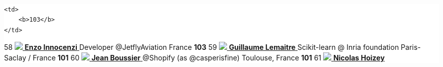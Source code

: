     <td>
        <b>103</b>
    </td>
</tr><tr>
    <td>58</td>
    <td>
        <a href="https://github.com/innocenzi">
            <img src="https://avatars.githubusercontent.com/u/16060559?s=72&u=cf061757407ef529958cf24bac8d2f699ad6e6ed&v=4" height="12" />
             <b>Enzo Innocenzi</b>
        </a>
    </td>
    <td>
        Developer @JetflyAviation
    </td>
    <td>
        France
    </td>
    <td>
        <b>103</b>
    </td>
</tr><tr>
    <td>59</td>
    <td>
        <a href="https://github.com/glemaitre">
            <img src="https://avatars.githubusercontent.com/u/7454015?s=72&u=d9704641f89c00ce86f8207e59aedb554109d7fa&v=4" height="12" />
             <b>Guillaume Lemaitre</b>
        </a>
    </td>
    <td>
        Scikit-learn @ Inria foundation
    </td>
    <td>
        Paris-Saclay / France
    </td>
    <td>
        <b>101</b>
    </td>
</tr><tr>
    <td>60</td>
    <td>
        <a href="https://github.com/byroot">
            <img src="https://avatars.githubusercontent.com/u/44640?s=72&v=4" height="12" />
             <b>Jean Boussier</b>
        </a>
    </td>
    <td>
        @Shopify (as @casperisfine)
    </td>
    <td>
        Toulouse, France
    </td>
    <td>
        <b>101</b>
    </td>
</tr><tr>
    <td>61</td>
    <td>
        <a href="https://github.com/nhoizey">
            <img src="https://avatars.githubusercontent.com/u/78213?s=72&v=4" height="12" />
             <b>Nicolas Hoizey</b>
        </a>